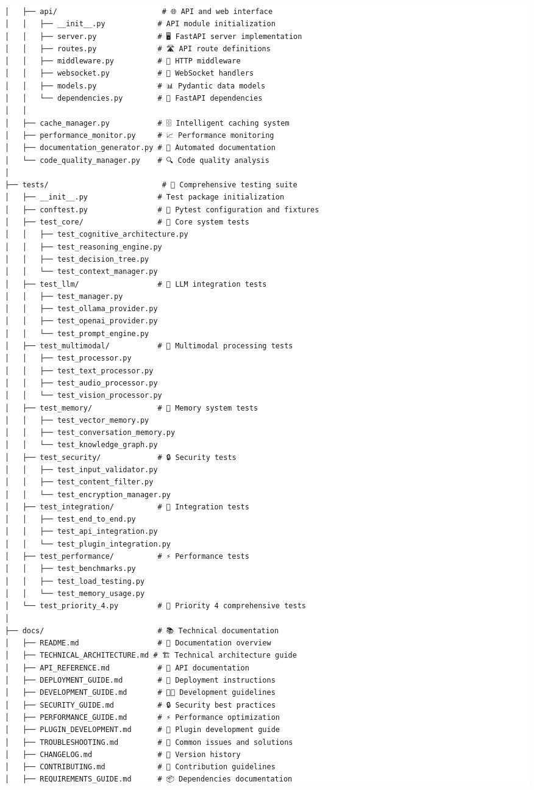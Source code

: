 ```
│   ├── api/                        # 🌐 API and web interface
│   │   ├── __init__.py            # API module initialization
│   │   ├── server.py              # 🖥️ FastAPI server implementation
│   │   ├── routes.py              # 🛣️ API route definitions
│   │   ├── middleware.py          # 🔄 HTTP middleware
│   │   ├── websocket.py           # 🔌 WebSocket handlers
│   │   ├── models.py              # 📊 Pydantic data models
│   │   └── dependencies.py        # 🔗 FastAPI dependencies
│   │
│   ├── cache_manager.py           # 🗄️ Intelligent caching system
│   ├── performance_monitor.py     # 📈 Performance monitoring
│   ├── documentation_generator.py # 📖 Automated documentation
│   └── code_quality_manager.py    # 🔍 Code quality analysis
│
├── tests/                          # 🧪 Comprehensive testing suite
│   ├── __init__.py                # Test package initialization
│   ├── conftest.py                # 🔧 Pytest configuration and fixtures
│   ├── test_core/                 # 🧠 Core system tests
│   │   ├── test_cognitive_architecture.py
│   │   ├── test_reasoning_engine.py
│   │   ├── test_decision_tree.py
│   │   └── test_context_manager.py
│   ├── test_llm/                  # 🤖 LLM integration tests
│   │   ├── test_manager.py
│   │   ├── test_ollama_provider.py
│   │   ├── test_openai_provider.py
│   │   └── test_prompt_engine.py
│   ├── test_multimodal/           # 🔄 Multimodal processing tests
│   │   ├── test_processor.py
│   │   ├── test_text_processor.py
│   │   ├── test_audio_processor.py
│   │   └── test_vision_processor.py
│   ├── test_memory/               # 💾 Memory system tests
│   │   ├── test_vector_memory.py
│   │   ├── test_conversation_memory.py
│   │   └── test_knowledge_graph.py
│   ├── test_security/             # 🔒 Security tests
│   │   ├── test_input_validator.py
│   │   ├── test_content_filter.py
│   │   └── test_encryption_manager.py
│   ├── test_integration/          # 🔗 Integration tests
│   │   ├── test_end_to_end.py
│   │   ├── test_api_integration.py
│   │   └── test_plugin_integration.py
│   ├── test_performance/          # ⚡ Performance tests
│   │   ├── test_benchmarks.py
│   │   ├── test_load_testing.py
│   │   └── test_memory_usage.py
│   └── test_priority_4.py         # 🎯 Priority 4 comprehensive tests
│
├── docs/                          # 📚 Technical documentation
│   ├── README.md                  # 📖 Documentation overview
│   ├── TECHNICAL_ARCHITECTURE.md # 🏗️ Technical architecture guide
│   ├── API_REFERENCE.md           # 🔗 API documentation
│   ├── DEPLOYMENT_GUIDE.md        # 🚀 Deployment instructions
│   ├── DEVELOPMENT_GUIDE.md       # 👨‍💻 Development guidelines
│   ├── SECURITY_GUIDE.md          # 🔒 Security best practices
│   ├── PERFORMANCE_GUIDE.md       # ⚡ Performance optimization
│   ├── PLUGIN_DEVELOPMENT.md      # 🔌 Plugin development guide
│   ├── TROUBLESHOOTING.md         # 🔧 Common issues and solutions
│   ├── CHANGELOG.md               # 📝 Version history
│   ├── CONTRIBUTING.md            # 🤝 Contribution guidelines
│   ├── REQUIREMENTS_GUIDE.md      # 📦 Dependencies documentation
```